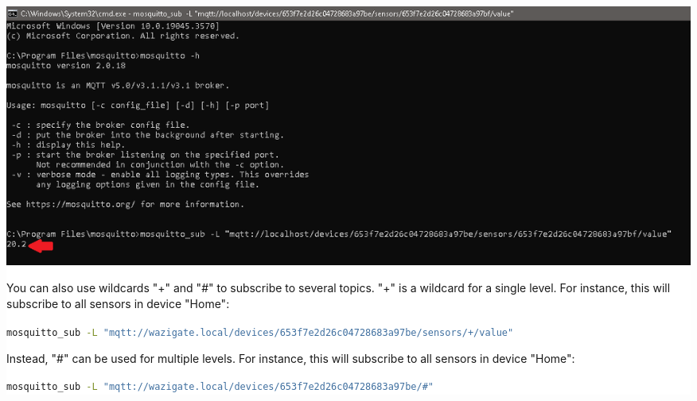 ![MQTT - sensor subscription](img/wazigate_mqtt_sensor_subscribed.png)

You can also use wildcards "+" and "#" to subscribe to several topics.
"+" is a wildcard for a single level. For instance, this will subscribe to all sensors in device "Home":

```sh
mosquitto_sub -L "mqtt://wazigate.local/devices/653f7e2d26c04728683a97be/sensors/+/value"
```

Instead, "#" can be used for multiple levels. For instance, this will subscribe to all sensors in device "Home":

```sh
mosquitto_sub -L "mqtt://wazigate.local/devices/653f7e2d26c04728683a97be/#"
```

